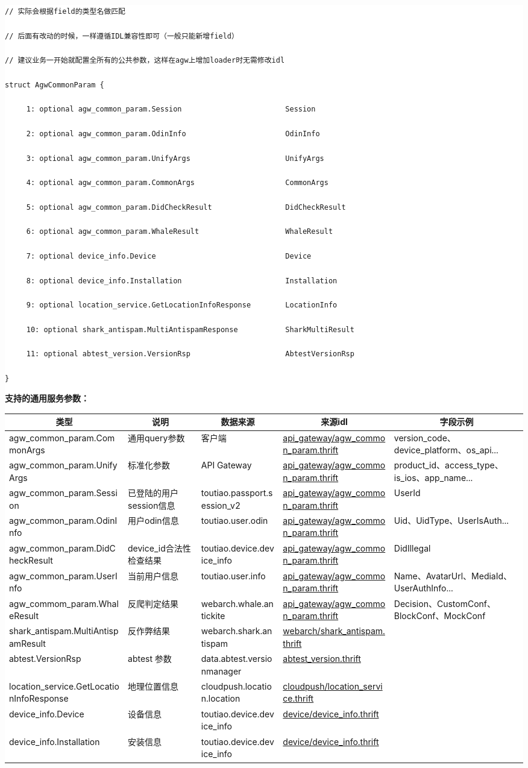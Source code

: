 ```
// 实际会根据field的类型名做匹配

// 后面有改动的时候，一样遵循IDL兼容性即可（一般只能新增field）

// 建议业务一开始就配置全所有的公共参数，这样在agw上增加loader时无需修改idl

struct AgwCommonParam {

     1: optional agw_common_param.Session                        Session

     2: optional agw_common_param.OdinInfo                       OdinInfo

     3: optional agw_common_param.UnifyArgs                      UnifyArgs

     4: optional agw_common_param.CommonArgs                     CommonArgs

     5: optional agw_common_param.DidCheckResult                 DidCheckResult

     6: optional agw_common_param.WhaleResult                    WhaleResult

     7: optional device_info.Device                              Device

     8: optional device_info.Installation                        Installation

     9: optional location_service.GetLocationInfoResponse        LocationInfo

     10: optional shark_antispam.MultiAntispamResponse           SharkMultiResult

     11: optional abtest_version.VersionRsp                      AbtestVersionRsp

}
```

**支持的通用服务参数：**

| **类型**                                 | **说明**                | **数据来源**                | **来源idl**                                                                                                                                       | **字段示例**                                 |
| ---------------------------------------- | ----------------------- | --------------------------- | ------------------------------------------------------------------------------------------------------------------------------------------------- | -------------------------------------------- |
| agw_common_param.CommonArgs              | 通用query参数           | 客户端                      | [api_gateway/agw_common_param.thrift](https://review.byted.org/gitweb?p=service_rpc/idl.git;a=blob;f=api_gateway/agw_common_param.thrift;hb=HEAD) | version_code、device_platform、os_api...     |
| agw_common_param.UnifyArgs               | 标准化参数              | API Gateway                 | [api_gateway/agw_common_param.thrift](https://review.byted.org/gitweb?p=service_rpc/idl.git;a=blob;f=api_gateway/agw_common_param.thrift;hb=HEAD) | product_id、access_type、is_ios、app_name... |
| agw_common_param.Session                 | 已登陆的用户session信息 | toutiao.passport.session_v2 | [api_gateway/agw_common_param.thrift](https://review.byted.org/gitweb?p=service_rpc/idl.git;a=blob;f=api_gateway/agw_common_param.thrift;hb=HEAD) | UserId                                       |
| agw_common_param.OdinInfo                | 用户odin信息            | toutiao.user.odin           | [api_gateway/agw_common_param.thrift](https://review.byted.org/gitweb?p=service_rpc/idl.git;a=blob;f=api_gateway/agw_common_param.thrift;hb=HEAD) | Uid、UidType、UserIsAuth...                  |
| agw_common_param.DidCheckResult          | device_id合法性检查结果 | toutiao.device.device_info  | [api_gateway/agw_common_param.thrift](https://review.byted.org/gitweb?p=service_rpc/idl.git;a=blob;f=api_gateway/agw_common_param.thrift;hb=HEAD) | DidIllegal                                   |
| agw_common_param.UserInfo                | 当前用户信息            | toutiao.user.info           | [api_gateway/agw_common_param.thrift](https://review.byted.org/gitweb?p=service_rpc/idl.git;a=blob;f=api_gateway/agw_common_param.thrift;hb=HEAD) | Name、AvatarUrl、MediaId、UserAuthInfo...    |
| agw_commom_param.WhaleResult             | 反爬判定结果            | webarch.whale.antickite     | [api_gateway/agw_common_param.thrift](https://review.byted.org/gitweb?p=service_rpc/idl.git;a=blob;f=api_gateway/agw_common_param.thrift;hb=HEAD) | Decision、CustomConf、BlockConf、MockConf    |
| shark_antispam.MultiAntispamResult       | 反作弊结果              | webarch.shark.antispam      | [webarch/shark_antispam.thrift](https://review.byted.org/gitweb?p=service_rpc/idl.git;a=blob;f=webarch/shark_antispam.thrift;hb=HEAD)             |                                              |
| abtest.VersionRsp                        | abtest 参数             | data.abtest.versionmanager  | [abtest_version.thrift](https://review.byted.org/gitweb?p=service_rpc/idl.git;a=blob;f=abtest_version.thrift;hb=HEAD)                             |                                              |
| location_service.GetLocationInfoResponse | 地理位置信息            | cloudpush.location.location | [cloudpush/location_service.thrift](https://review.byted.org/gitweb?p=service_rpc/idl.git;a=blob;f=cloudpush/location_service.thrift;hb=HEAD)     |                                              |
| device_info.Device                       | 设备信息                | toutiao.device.device_info  | [device/device_info.thrift](https://review.byted.org/gitweb?p=service_rpc/idl.git;a=blob;f=device/device_info.thrift;hb=HEAD)                     |                                              |
| device_info.Installation                 | 安装信息                | toutiao.device.device_info  | [device/device_info.thrift](https://review.byted.org/gitweb?p=service_rpc/idl.git;a=blob;f=device/device_info.thrift;hb=HEAD)                     |                                              |
